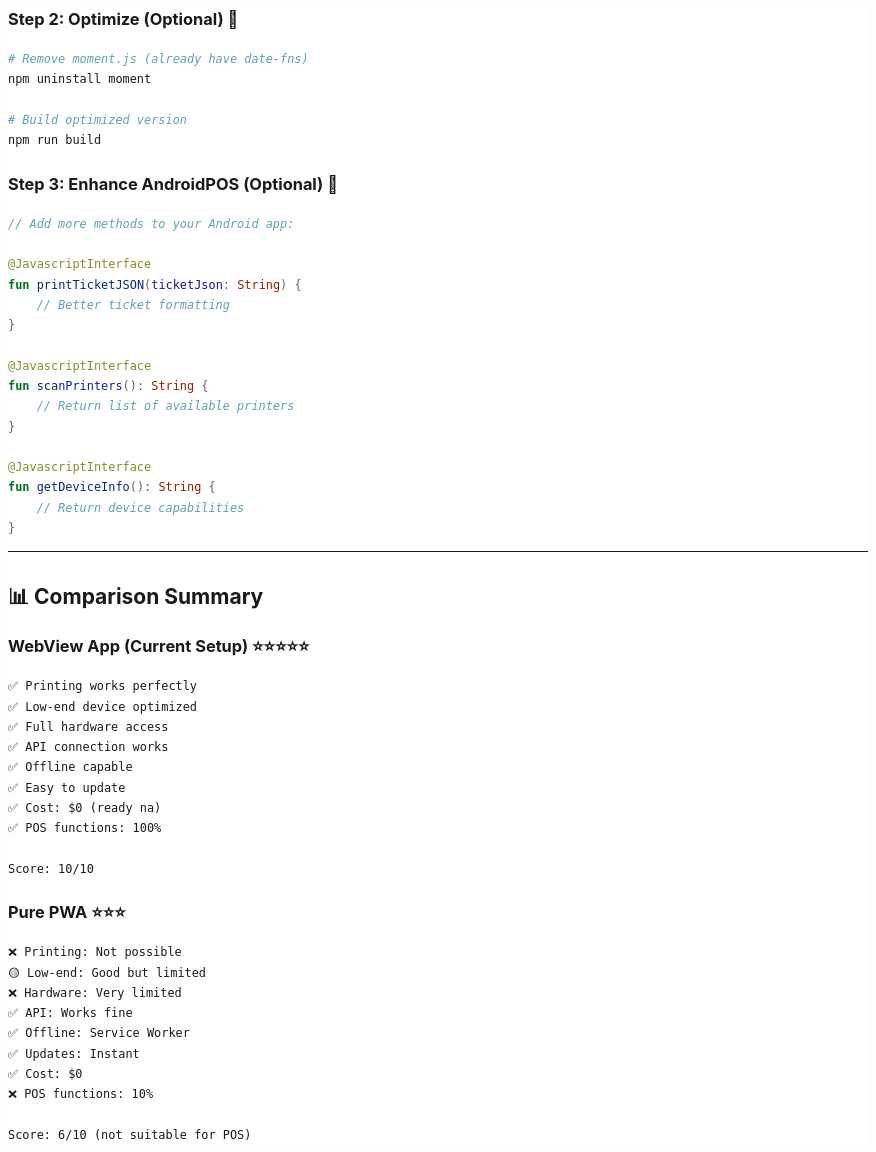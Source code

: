 
### Step 2: Optimize (Optional) 🎯
```bash
# Remove moment.js (already have date-fns)
npm uninstall moment

# Build optimized version
npm run build
```

### Step 3: Enhance AndroidPOS (Optional) 💪
```kotlin
// Add more methods to your Android app:

@JavascriptInterface
fun printTicketJSON(ticketJson: String) {
    // Better ticket formatting
}

@JavascriptInterface
fun scanPrinters(): String {
    // Return list of available printers
}

@JavascriptInterface
fun getDeviceInfo(): String {
    // Return device capabilities
}
```

---

## 📊 Comparison Summary

### WebView App (Current Setup) ⭐⭐⭐⭐⭐
```
✅ Printing works perfectly
✅ Low-end device optimized
✅ Full hardware access
✅ API connection works
✅ Offline capable
✅ Easy to update
✅ Cost: $0 (ready na)
✅ POS functions: 100%

Score: 10/10
```

### Pure PWA ⭐⭐⭐
```
❌ Printing: Not possible
🟡 Low-end: Good but limited
❌ Hardware: Very limited
✅ API: Works fine
✅ Offline: Service Worker
✅ Updates: Instant
✅ Cost: $0
❌ POS functions: 10%

Score: 6/10 (not suitable for POS)
```
